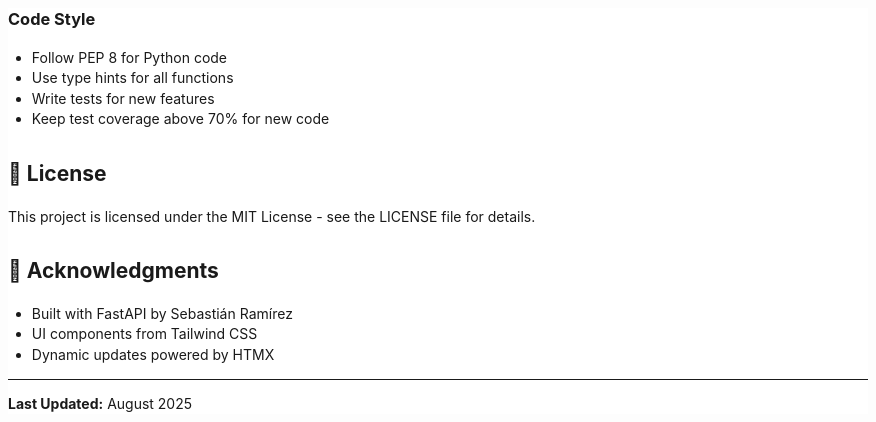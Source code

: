 ### Code Style
- Follow PEP 8 for Python code
- Use type hints for all functions
- Write tests for new features
- Keep test coverage above 70% for new code

## 📄 License

This project is licensed under the MIT License - see the LICENSE file for details.

## 🙏 Acknowledgments

- Built with FastAPI by Sebastián Ramírez
- UI components from Tailwind CSS
- Dynamic updates powered by HTMX

---

**Last Updated:** August 2025